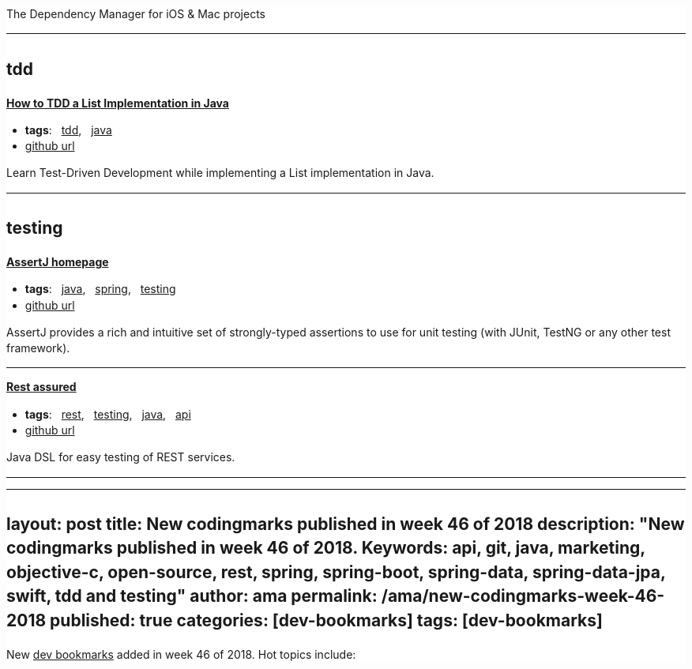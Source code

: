 The Dependency Manager for iOS & Mac projects

<hr>


## tdd 

**[How to TDD a List Implementation in Java](https://www.baeldung.com/java-test-driven-list)**

  * **tags**: &nbsp; [tdd](https://www.codingmarks.org/search?q=[tdd]), &nbsp; [java](https://www.codingmarks.org/search?q=[java])
  * <i class="fa fa-github fa-lg"></i> [github url](https://github.com/eugenp/tutorials/tree/master/core-java-collections)

Learn Test-Driven Development while implementing a List implementation in Java.

<hr>


## testing 

**[AssertJ homepage](http://joel-costigliola.github.io/assertj/)**

  * **tags**: &nbsp; [java](https://www.codingmarks.org/search?q=[java]), &nbsp; [spring](https://www.codingmarks.org/search?q=[spring]), &nbsp; [testing](https://www.codingmarks.org/search?q=[testing])
  * <i class="fa fa-github fa-lg"></i> [github url](https://github.com/joel-costigliola/assertj-core)

AssertJ provides a rich and intuitive set of strongly-typed assertions to use for unit testing (with JUnit, TestNG or any other test framework).

<hr>

**[Rest assured](https://github.com/rest-assured/rest-assured)**

  * **tags**: &nbsp; [rest](https://www.codingmarks.org/search?q=[rest]), &nbsp; [testing](https://www.codingmarks.org/search?q=[testing]), &nbsp; [java](https://www.codingmarks.org/search?q=[java]), &nbsp; [api](https://www.codingmarks.org/search?q=[api])
  * <i class="fa fa-github fa-lg"></i> [github url](https://github.com/rest-assured/rest-assured)

Java DSL for easy testing of REST services. 

<hr>

---
layout: post
title: New codingmarks published in week 46 of 2018
description: "New codingmarks published in week 46 of 2018. Keywords: api, git, java, marketing, objective-c, open-source, rest, spring, spring-boot, spring-data, spring-data-jpa, swift, tdd and testing"
author: ama
permalink: /ama/new-codingmarks-week-46-2018
published: true
categories: [dev-bookmarks]
tags: [dev-bookmarks]
---
New [dev bookmarks](https://www.bookmarks.dev) added in week 46 of 2018. Hot topics include:
